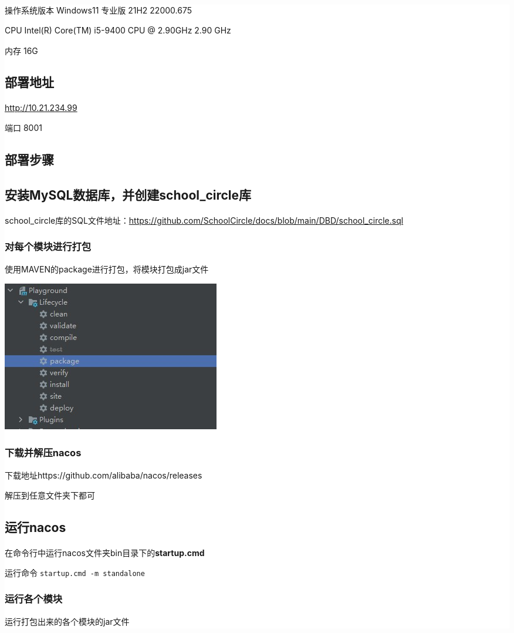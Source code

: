 操作系统版本 Windows11 专业版 21H2 22000.675

CPU Intel(R) Core(TM) i5-9400 CPU @ 2.90GHz   2.90 GHz

内存 16G

## 部署地址

http://10.21.234.99

端口 8001

## 部署步骤

## 安装MySQL数据库，并创建school_circle库

school_circle库的SQL文件地址：https://github.com/SchoolCircle/docs/blob/main/DBD/school_circle.sql

### 对每个模块进行打包

使用MAVEN的package进行打包，将模块打包成jar文件

![package](./9/package.jpg)

### 下载并解压nacos

下载地址https://github.com/alibaba/nacos/releases

解压到任意文件夹下都可

## 运行nacos

在命令行中运行nacos文件夹bin目录下的**startup.cmd**

运行命令 ``startup.cmd -m standalone``

### 运行各个模块

运行打包出来的各个模块的jar文件
